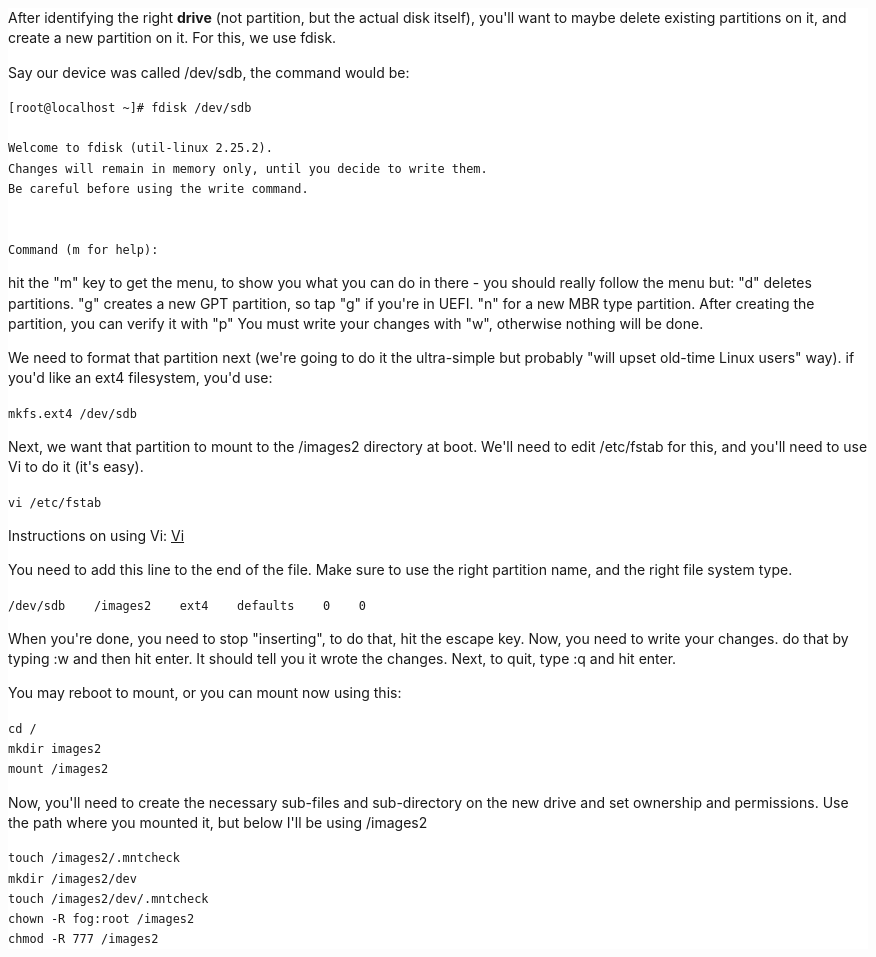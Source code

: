 After identifying the right **drive** (not partition, but the actual
disk itself), you\'ll want to maybe delete existing partitions on it,
and create a new partition on it. For this, we use fdisk.

Say our device was called /dev/sdb, the command would be:

    [root@localhost ~]# fdisk /dev/sdb

    Welcome to fdisk (util-linux 2.25.2).
    Changes will remain in memory only, until you decide to write them.
    Be careful before using the write command.


    Command (m for help): 

hit the \"m\" key to get the menu, to show you what you can do in
there - you should really follow the menu but: \"d\" deletes partitions.
\"g\" creates a new GPT partition, so tap \"g\" if you\'re in UEFI.
\"n\" for a new MBR type partition. After creating the partition, you
can verify it with \"p\" You must write your changes with \"w\",
otherwise nothing will be done.

We need to format that partition next (we\'re going to do it the
ultra-simple but probably \"will upset old-time Linux users\" way). if
you\'d like an ext4 filesystem, you\'d use:

    mkfs.ext4 /dev/sdb

Next, we want that partition to mount to the /images2 directory at boot.
We\'ll need to edit /etc/fstab for this, and you\'ll need to use Vi to
do it (it\'s easy).

    vi /etc/fstab

Instructions on using Vi: [Vi](Vi "wikilink")

You need to add this line to the end of the file. Make sure to use the
right partition name, and the right file system type.

    /dev/sdb    /images2    ext4    defaults    0    0

When you\'re done, you need to stop \"inserting\", to do that, hit the
escape key. Now, you need to write your changes. do that by typing :w
and then hit enter. It should tell you it wrote the changes. Next, to
quit, type :q and hit enter.

You may reboot to mount, or you can mount now using this:

    cd /
    mkdir images2
    mount /images2

Now, you\'ll need to create the necessary sub-files and sub-directory on
the new drive and set ownership and permissions. Use the path where you
mounted it, but below I\'ll be using /images2

    touch /images2/.mntcheck
    mkdir /images2/dev
    touch /images2/dev/.mntcheck
    chown -R fog:root /images2
    chmod -R 777 /images2
